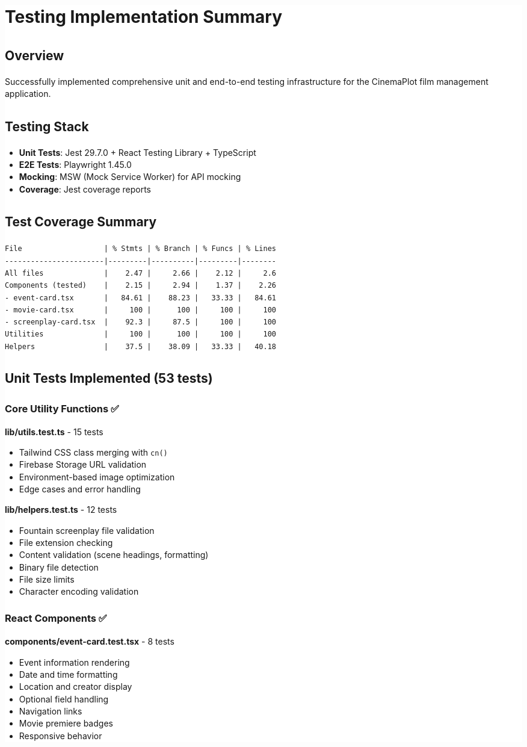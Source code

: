 # Testing Implementation Summary

## Overview
Successfully implemented comprehensive unit and end-to-end testing infrastructure for the CinemaPlot film management application.

## Testing Stack
- **Unit Tests**: Jest 29.7.0 + React Testing Library + TypeScript
- **E2E Tests**: Playwright 1.45.0 
- **Mocking**: MSW (Mock Service Worker) for API mocking
- **Coverage**: Jest coverage reports

## Test Coverage Summary
```
File                   | % Stmts | % Branch | % Funcs | % Lines
-----------------------|---------|----------|---------|--------
All files              |    2.47 |     2.66 |    2.12 |     2.6
Components (tested)    |    2.15 |     2.94 |    1.37 |    2.26
- event-card.tsx       |   84.61 |    88.23 |   33.33 |   84.61
- movie-card.tsx       |     100 |      100 |     100 |     100
- screenplay-card.tsx  |    92.3 |     87.5 |     100 |     100
Utilities              |     100 |      100 |     100 |     100
Helpers                |    37.5 |    38.09 |   33.33 |   40.18
```

## Unit Tests Implemented (53 tests)

### Core Utility Functions ✅
**lib/utils.test.ts** - 15 tests
- Tailwind CSS class merging with `cn()`
- Firebase Storage URL validation
- Environment-based image optimization
- Edge cases and error handling

**lib/helpers.test.ts** - 12 tests  
- Fountain screenplay file validation
- File extension checking
- Content validation (scene headings, formatting)
- Binary file detection
- File size limits
- Character encoding validation

### React Components ✅
**components/event-card.test.tsx** - 8 tests
- Event information rendering
- Date and time formatting
- Location and creator display
- Optional field handling
- Navigation links
- Movie premiere badges
- Responsive behavior
